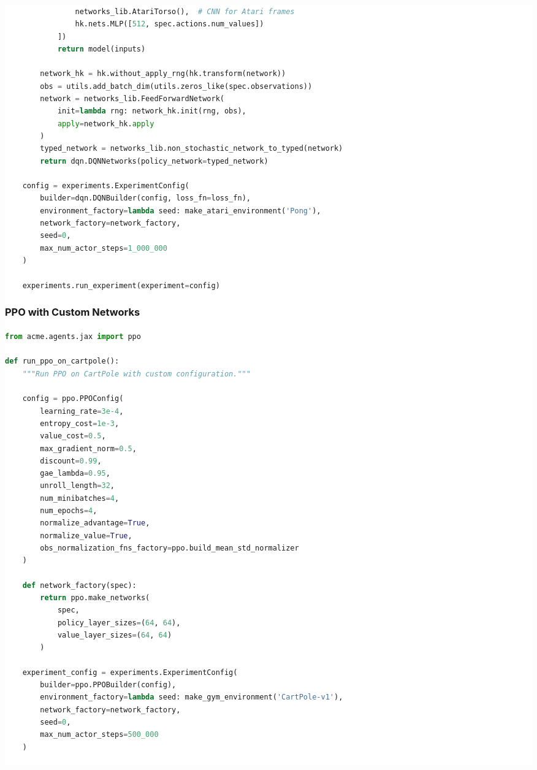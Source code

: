 ```python
                networks_lib.AtariTorso(),  # CNN for Atari frames
                hk.nets.MLP([512, spec.actions.num_values])
            ])
            return model(inputs)
        
        network_hk = hk.without_apply_rng(hk.transform(network))
        obs = utils.add_batch_dim(utils.zeros_like(spec.observations))
        network = networks_lib.FeedForwardNetwork(
            init=lambda rng: network_hk.init(rng, obs), 
            apply=network_hk.apply
        )
        typed_network = networks_lib.non_stochastic_network_to_typed(network)
        return dqn.DQNNetworks(policy_network=typed_network)
    
    config = experiments.ExperimentConfig(
        builder=dqn.DQNBuilder(config, loss_fn=loss_fn),
        environment_factory=lambda seed: make_atari_environment('Pong'),
        network_factory=network_factory,
        seed=0,
        max_num_actor_steps=1_000_000
    )
    
    experiments.run_experiment(experiment=config)
```

### PPO with Custom Networks

```python
from acme.agents.jax import ppo

def run_ppo_on_cartpole():
    """Run PPO on CartPole with custom configuration."""
    
    config = ppo.PPOConfig(
        learning_rate=3e-4,
        entropy_cost=1e-3,
        value_cost=0.5,
        max_gradient_norm=0.5,
        discount=0.99,
        gae_lambda=0.95,
        unroll_length=32,
        num_minibatches=4,
        num_epochs=4,
        normalize_advantage=True,
        normalize_value=True,
        obs_normalization_fns_factory=ppo.build_mean_std_normalizer
    )
    
    def network_factory(spec):
        return ppo.make_networks(
            spec, 
            policy_layer_sizes=(64, 64),
            value_layer_sizes=(64, 64)
        )
    
    experiment_config = experiments.ExperimentConfig(
        builder=ppo.PPOBuilder(config),
        environment_factory=lambda seed: make_gym_environment('CartPole-v1'),
        network_factory=network_factory,
        seed=0,
        max_num_actor_steps=500_000
    )
    
```